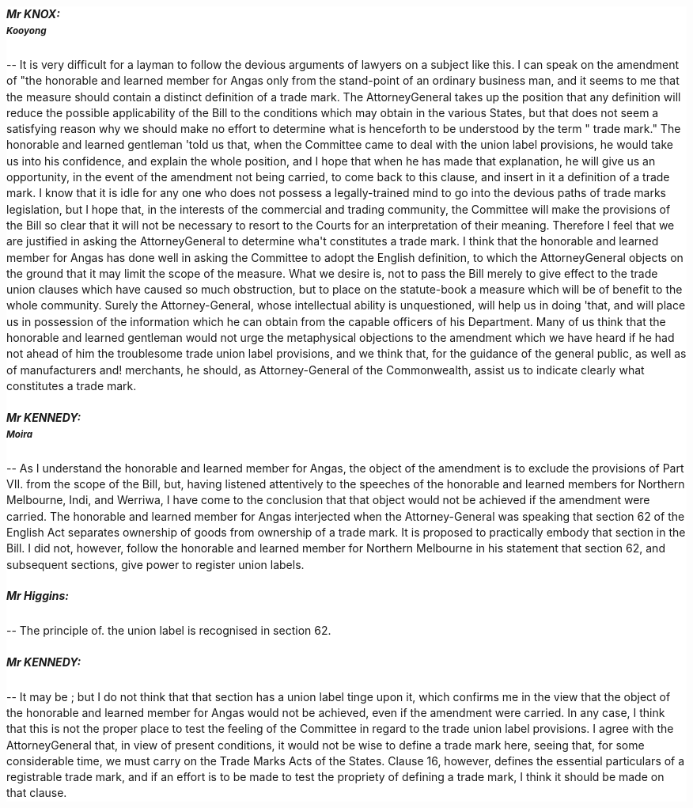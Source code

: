 ##### Mr KNOX:<br><small class="text-muted">Kooyong</small>

-- It is very difficult for a layman to follow the devious arguments of lawyers on a subject like this. I can speak on the amendment of "the honorable and learned member for Angas only from the stand-point of an ordinary business man, and it seems to me that the measure should contain a distinct definition of a trade mark. The AttorneyGeneral takes up the position that any definition will reduce the possible applicability of the Bill to the conditions which may obtain in the various States, but that does not seem a satisfying reason why we should make no effort to determine what is henceforth to be understood by the term " trade mark." The honorable and learned gentleman 'told us that, when the Committee came to deal with the union label provisions, he would take us into his confidence, and explain the whole position, and I hope that when he has made that explanation, he will give us an opportunity, in the event of the amendment not being carried, to come back to this clause, and insert in it a definition of a trade mark. I know that it is idle for any one who does not possess a legally-trained mind to go into the devious paths of trade marks legislation, but I hope that, in the interests of the commercial and trading community, the Committee will make the provisions of the Bill so clear that it will not be necessary to resort to the Courts for an interpretation of their meaning. Therefore I feel that we are justified in asking the AttorneyGeneral to determine wha't constitutes a trade mark. I think that the honorable and learned member for Angas has done well in asking the Committee to adopt the English definition, to which the AttorneyGeneral objects on the ground that it may limit the scope of the measure. What we desire is, not to pass the Bill merely to give effect to the trade union clauses which have caused so much obstruction, but to place on the statute-book a measure which will be of benefit to the whole community. Surely the Attorney-General, whose intellectual ability is unquestioned, will help us in doing 'that, and will place us in possession of the information which he can obtain from the capable officers of his Department. Many of us think that the honorable and learned gentleman would not urge the metaphysical objections to the amendment which we have heard if he had not ahead of him the troublesome trade union label provisions, and we think that, for the guidance of the general public, as well as of manufacturers and! merchants, he should, as Attorney-General of the Commonwealth, assist us to indicate clearly what constitutes a trade mark. 

##### Mr KENNEDY:<br><small class="text-muted">Moira</small>

-- As I understand the honorable and learned member for Angas, the object of the amendment is to exclude the provisions of Part VII. from the scope of the Bill, but, having listened attentively to the speeches of the honorable and learned members for Northern Melbourne, Indi, and Werriwa, I have come to the conclusion that that object would not be achieved if the amendment were carried. The honorable and learned member for Angas interjected when the Attorney-General was speaking that section 62 of the English Act separates ownership of goods from ownership of a trade mark. It is proposed to practically embody that section in the Bill. I did not, however, follow the honorable and learned member for Northern Melbourne in his statement that section 62, and subsequent sections, give power to register union labels. 

##### Mr Higgins:

--  The principle of. the union label is recognised in section 62. 

##### Mr KENNEDY:

-- It may be ; but I do not think that that section has a union label tinge upon it, which confirms me in the view that the object of the honorable and learned member for Angas would not be achieved, even if the amendment were carried. In any case, I think that this is not the proper place to test the feeling of the Committee in regard to the trade union label provisions. I agree with the AttorneyGeneral that, in view of present conditions, it would not be wise to define a trade mark here, seeing that, for some considerable time, we must carry on the Trade Marks Acts of the States. Clause 16, however, defines the essential particulars of a registrable trade mark, and if an effort is to be made to test the propriety of defining a trade mark, I think it should be made on that clause. 
